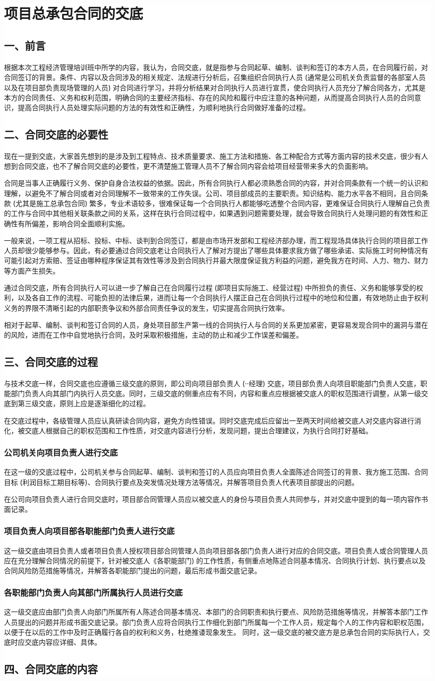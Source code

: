 # 项目总承包合同的交底

## 一、前言

根据本次工程经济管理培训班中所学的内容，我认为，合同交底，就是指参与合同起草、编制、谈判和签订的本方人员，在合同履行前，对合同签订的背景。条件、内容以及合同涉及的相关规定、法规进行分析后，召集组织合同执行人员 (通常是公司机关负责监督的各部室人员以及在项目部负责现场管理的人员) 对合同进行学习，并将分析结果对合同执行人员进行宣贯，使合同执行人员充分了解合同各方，尤其是本方的合同责任、义务和权利范围，明确合同的主要经济指标、存在的风险和履行中应注意的各种问题，从而提高合同执行人员的合同意识，提高合同执行人员处理实际问题的方法的有效性和正确性，为顺利地执行合同做好准备的过程。

## 二、合同交底的必要性

现在一提到交底，大家首先想到的是涉及到工程特点、技术质量要求、施工方法和措施、各工种配合方式等方面内容的技术交底，很少有人想到合同交底，也不了解合同交底的必要性，更不清楚施工管理人员不了解合同内容会给项目经营带来多大的负面影响。

合同是当事人正确履行义务、保护自身合法权益的依据。因此，所有合同执行人都必须熟悉合同的内容，并对合同条款有一个统一的认识和理解，以避免不了解合同或者对合同理解不一致带来的工作失误。公司、项目部成员的主要职责。知识结构、能力水平各不相同，且合同条款 (尤其是施工总承包合同) 繁多，专业术语较多，很难保证每一个合同执行人都能够吃透整个合同内容，更难保证合同执行人理解自己负责的工作与合同中其他相关联条款之间的关系，这样在执行合同过程中，如果遇到问题需要处理，就会导致合同执行人处理问题的有效性和正确性有所偏差，影响合同全面顺利实施。

一般来说，一项工程从招标、投标、中标、谈判到合同签订，都是由市场开发部和工程经济部办理，而工程现场具体执行合同的项目部工作人员却很少能够参与。因此，有必要通过合同交底老让合同执行人了解对方提出了哪些具体要求我方做了哪些承诺、实际施工时何种情况有可能引起对方索赔、签证由哪种程序保证其有效性等涉及到合同执行并最大限度保证我方利益的问题，避免我方在时间、人力、物力、财力等方面产生损失。

通过合同交底，所有合同执行人可以进一步了解自己在合同履行过程 (即项目实际施工、经营过程) 中所担负的责任、义务和能够享受的权利，以及各自工作的流程、可能负担的法律后果，进而让每一个合同执行人摆正自己在合同执行过程中的地位和位置，有效地防止由于权利义务的界限不清晰引起的内部职责争议和外部合同责任争议的发生，切实提高合同执行效率。

相对于起草、编制、谈判和签订合同的人员，身处项目部生产第一线的合同执行人与合同的关系更加紧密，更容易发现合同中的漏洞与潜在的风险，进而在工作中自觉地执行合同，及时采取积极措施，主动的防止和减少工作误差和偏差。

## 三、合同交底的过程

与技术交底一样，合同交底也应遵循三级交底的原则，即公司向项目部负责人 (··经理) 交底，项目部负责人向项目职能部门负责人交底，职能部门负责人向其部门内执行人员交底。同时，三级交底的侧重点应有不同，内容和重点应根据被交底人的职权范围进行调整，从第一级交底到第三级交底，原则上应是逐渐细化的过程。

在交底过程中，各级管理人员应认真研读合同内容，避免方向性错误。同时交底完成后应留出一至两天时间给被交底人对交底内容进行消化，被交底人根据自己的职权范围和工作性质，对交底内容进行分析，发现问题，提出合理建议，为执行合同打好基础。

### 公司机关向项目负责人进行交底

在这一级的交底过程中，公司机关参与合同起草、编制、谈判和签订的人员应向项目负责人全面陈述合同签订的背景、我方施工范围、合同目标 (利润目标工期目标等)、合同执行要点及突发情况处理方法等情况，并解答项目负责人代表项目部提出的问题。

在公司向项目负责人进行合同交底时，项目部合同管理人员应以被交底人的身份与项目负责人共同参与，并对交底中提到的每一项内容作书面记录。

### 项目负责人向项目部各职能部门负责人进行交底

这一级交底由项目负责人或者项目负责人授权项目部合同管理人员向项目部各部门负责人进行对应的合同交底。项目负责人或合同管理人员应在充分理解合同情况的前提下，针对被交底人《各职能部门) 的工作性质，有侧重点地陈述合同基本情况、合同执行计划、执行要点以及合同风险防范措施等情况，并解答各职能部门提出的问题，最后形成书面交底记录。

### 各职能部门负责人向其部门所属执行人员进行交底

这一级交底应由部门负责人向部门所属所有人陈述合同基本情况、本部门的合同职责和执行要点、风险防范措施等情况，并解答本部门工作人员提出的问题并形成书面交底记录。部门负责人应将合同执行工作细化到部门所属每一个工作人员，规定每个人的工作内容和职权范围，以便于在以后的工作中及时正确履行各自的权利和义务，杜绝推诿现象发生。
同时，这一级交底的被交底方是总承包合同的实际执行人，交底时应交底内容应详细、具体。

## 四、合同交底的内容
